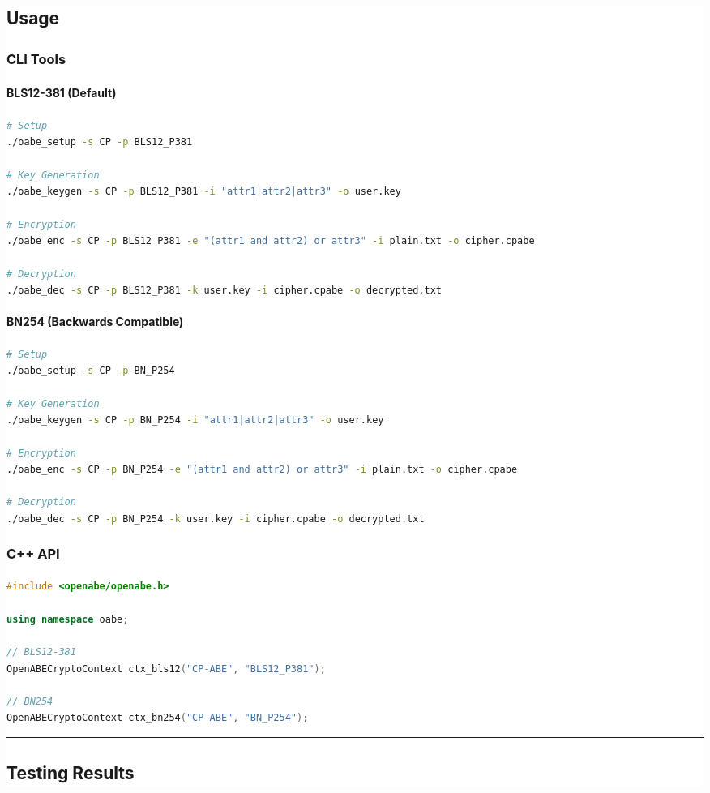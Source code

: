 
## Usage

### CLI Tools

#### BLS12-381 (Default)
```bash
# Setup
./oabe_setup -s CP -p BLS12_P381

# Key Generation
./oabe_keygen -s CP -p BLS12_P381 -i "attr1|attr2|attr3" -o user.key

# Encryption
./oabe_enc -s CP -p BLS12_P381 -e "(attr1 and attr2) or attr3" -i plain.txt -o cipher.cpabe

# Decryption
./oabe_dec -s CP -p BLS12_P381 -k user.key -i cipher.cpabe -o decrypted.txt
```

#### BN254 (Backwards Compatible)
```bash
# Setup
./oabe_setup -s CP -p BN_P254

# Key Generation
./oabe_keygen -s CP -p BN_P254 -i "attr1|attr2|attr3" -o user.key

# Encryption
./oabe_enc -s CP -p BN_P254 -e "(attr1 and attr2) or attr3" -i plain.txt -o cipher.cpabe

# Decryption
./oabe_dec -s CP -p BN_P254 -k user.key -i cipher.cpabe -o decrypted.txt
```

### C++ API

```cpp
#include <openabe/openabe.h>

using namespace oabe;

// BLS12-381
OpenABECryptoContext ctx_bls12("CP-ABE", "BLS12_P381");

// BN254
OpenABECryptoContext ctx_bn254("CP-ABE", "BN_P254");
```

---

## Testing Results
